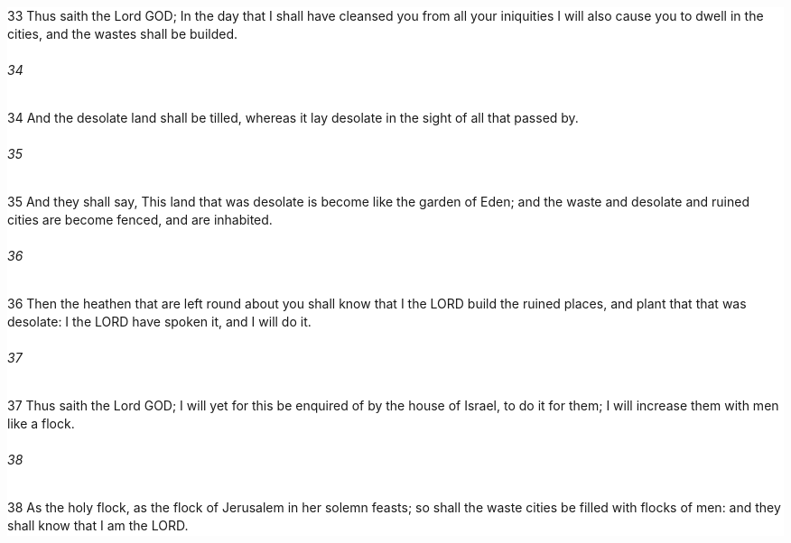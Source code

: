 33 Thus saith the Lord GOD; In the day that I shall have cleansed you from all your iniquities I will also cause you to dwell in the cities, and the wastes shall be builded.
###### 34
34 And the desolate land shall be tilled, whereas it lay desolate in the sight of all that passed by.
###### 35
35 And they shall say, This land that was desolate is become like the garden of Eden; and the waste and desolate and ruined cities are become fenced, and are inhabited.
###### 36
36 Then the heathen that are left round about you shall know that I the LORD build the ruined places, and plant that that was desolate: I the LORD have spoken it, and I will do it.
###### 37
37 Thus saith the Lord GOD; I will yet for this be enquired of by the house of Israel, to do it for them; I will increase them with men like a flock.
###### 38
38 As the holy flock, as the flock of Jerusalem in her solemn feasts; so shall the waste cities be filled with flocks of men: and they shall know that I am the LORD.



